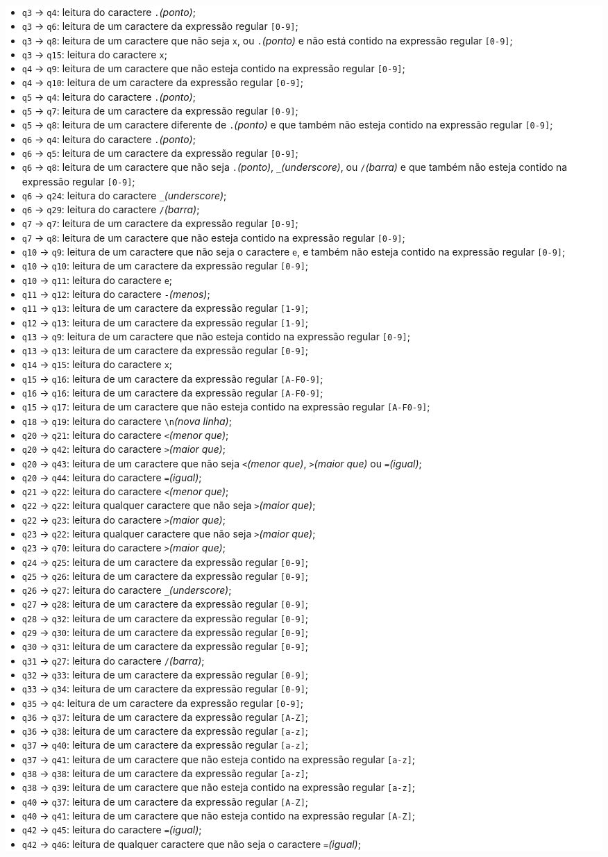 - `q3` -> `q4`: leitura do caractere `.`*(ponto)*;
- `q3` -> `q6`: leitura de um caractere da expressão regular `[0-9]`;
- `q3` -> `q8`: leitura de um caractere que não seja `x`, ou `.`*(ponto)* e não está contido na expressão regular `[0-9]`; 
- `q3` -> `q15`: leitura do caractere `x`;
- `q4` -> `q9`: leitura de um caractere que não esteja contido na expressão regular `[0-9]`;
- `q4` -> `q10`: leitura de um caractere da expressão regular `[0-9]`;
- `q5` -> `q4`: leitura do caractere `.`*(ponto)*;
- `q5` -> `q7`: leitura de um caractere da expressão regular `[0-9]`;
- `q5` -> `q8`: leitura de um caractere diferente de `.`*(ponto)* e que também não esteja contido na expressão regular `[0-9]`;
- `q6` -> `q4`: leitura do caractere `.`*(ponto)*;
- `q6` -> `q5`: leitura de um caractere da expressão regular `[0-9]`;
- `q6` -> `q8`: leitura de um caractere que não seja `.`*(ponto)*, `_`*(underscore)*, ou `/`*(barra)* e que também não esteja contido na expressão regular `[0-9]`; 
- `q6` -> `q24`: leitura do caractere `_`*(underscore)*;
- `q6` -> `q29`: leitura do caractere `/`*(barra)*;
- `q7` -> `q7`: leitura de um caractere da expressão regular `[0-9]`;
- `q7` -> `q8`: leitura de um caractere que não esteja contido na expressão regular `[0-9]`;
- `q10` -> `q9`: leitura de um caractere que não seja o caractere `e`, e também não esteja contido na expressão regular `[0-9]`;
- `q10` -> `q10`: leitura de um caractere da expressão regular `[0-9]`;
- `q10` -> `q11`: leitura do caractere `e`;
- `q11` -> `q12`: leitura do caractere `-`*(menos)*;
- `q11` -> `q13`: leitura de um caractere da expressão regular `[1-9]`;
- `q12` -> `q13`: leitura de um caractere da expressão regular `[1-9]`;
- `q13` -> `q9`: leitura de um caractere que não esteja contido na expressão regular `[0-9]`;
- `q13` -> `q13`: leitura de um caractere da expressão regular `[0-9]`;
- `q14` -> `q15`: leitura do caractere `x`;
- `q15` -> `q16`: leitura de um caractere da expressão regular `[A-F0-9]`;
- `q16` -> `q16`: leitura de um caractere da expressão regular `[A-F0-9]`;
- `q15` -> `q17`: leitura de um caractere que não esteja contido na expressão regular `[A-F0-9]`;
- `q18` -> `q19`: leitura do caractere `\n`*(nova linha)*;
- `q20` -> `q21`: leitura do caractere `<`*(menor que)*;
- `q20` -> `q42`: leitura do caractere `>`*(maior que)*;
- `q20` -> `q43`: leitura de um caractere que não seja `<`*(menor que)*, `>`*(maior que)* ou `=`*(igual)*; 
- `q20` -> `q44`: leitura do caractere `=`*(igual)*;
- `q21` -> `q22`: leitura do caractere `<`*(menor que)*;
- `q22` -> `q22`: leitura qualquer caractere que não seja `>`*(maior que)*;
- `q22` -> `q23`: leitura do caractere `>`*(maior que)*;
- `q23` -> `q22`: leitura qualquer caractere que não seja `>`*(maior que)*;
- `q23` -> `q70`: leitura do caractere `>`*(maior que)*;
- `q24` -> `q25`: leitura de um caractere da expressão regular `[0-9]`;
- `q25` -> `q26`: leitura de um caractere da expressão regular `[0-9]`;
- `q26` -> `q27`: leitura do caractere `_`*(underscore)*;
- `q27` -> `q28`: leitura de um caractere da expressão regular `[0-9]`;
- `q28` -> `q32`: leitura de um caractere da expressão regular `[0-9]`;
- `q29` -> `q30`: leitura de um caractere da expressão regular `[0-9]`;
- `q30` -> `q31`: leitura de um caractere da expressão regular `[0-9]`;
- `q31` -> `q27`: leitura do caractere `/`*(barra)*;
- `q32` -> `q33`: leitura de um caractere da expressão regular `[0-9]`;
- `q33` -> `q34`: leitura de um caractere da expressão regular `[0-9]`;
- `q35` -> `q4`: leitura de um caractere da expressão regular `[0-9]`;
- `q36` -> `q37`: leitura de um caractere da expressão regular `[A-Z]`;
- `q36` -> `q38`: leitura de um caractere da expressão regular `[a-z]`;
- `q37` -> `q40`: leitura de um caractere da expressão regular `[a-z]`;
- `q37` -> `q41`: leitura de um caractere que não esteja contido na expressão regular `[a-z]`;
- `q38` -> `q38`: leitura de um caractere da expressão regular `[a-z]`;
- `q38` -> `q39`: leitura de um caractere que não esteja contido na expressão regular `[a-z]`;
- `q40` -> `q37`: leitura de um caractere da expressão regular `[A-Z]`;
- `q40` -> `q41`: leitura de um caractere que não esteja contido na expressão regular `[A-Z]`;
- `q42` -> `q45`: leitura do caractere `=`*(igual)*;
- `q42` -> `q46`: leitura de qualquer caractere que não seja o caractere `=`*(igual)*;